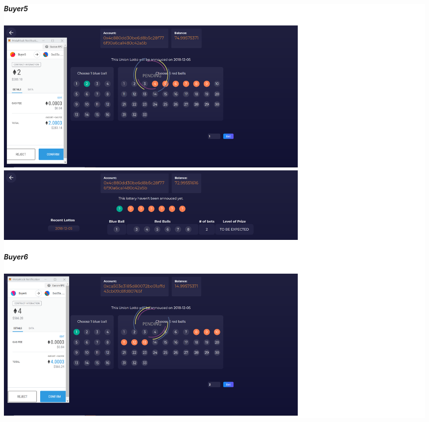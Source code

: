 ##### Buyer5

<img src=".\imgs\bet5.png" width="600">

<img src=".\imgs\record5.png" width="600">

##### Buyer6

<img src=".\imgs\bet6.png" width="600">
